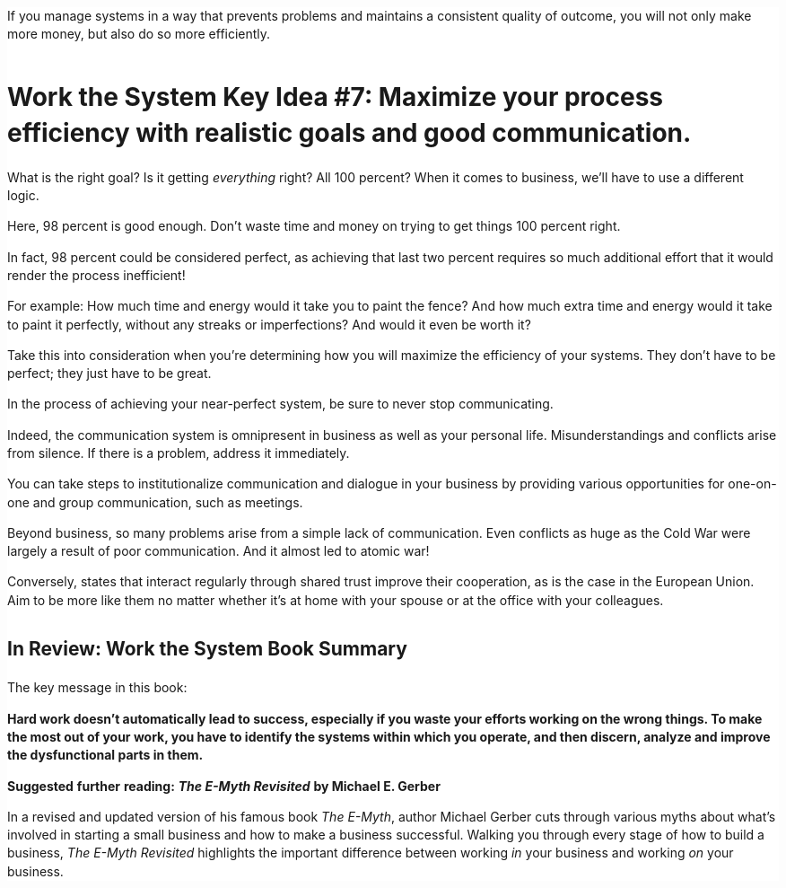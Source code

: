 If you manage systems in a way that prevents problems and maintains a consistent quality of outcome, you will not only make more money, but also do so more efficiently.

# Work the System Key Idea #7: Maximize your process efficiency with realistic goals and good communication.

What is the right goal? Is it getting _everything_ right? All 100 percent? When it comes to business, we’ll have to use a different logic.

Here, 98 percent is good enough. Don’t waste time and money on trying to get things 100 percent right.

In fact, 98 percent could be considered perfect, as achieving that last two percent requires so much additional effort that it would render the process inefficient!

For example: How much time and energy would it take you to paint the fence? And how much extra time and energy would it take to paint it perfectly, without any streaks or imperfections? And would it even be worth it?

Take this into consideration when you’re determining how you will maximize the efficiency of your systems. They don’t have to be perfect; they just have to be great.

In the process of achieving your near-perfect system, be sure to never stop communicating.

Indeed, the communication system is omnipresent in business as well as your personal life. Misunderstandings and conflicts arise from silence. If there is a problem, address it immediately.

You can take steps to institutionalize communication and dialogue in your business by providing various opportunities for one-on-one and group communication, such as meetings.

Beyond business, so many problems arise from a simple lack of communication. Even conflicts as huge as the Cold War were largely a result of poor communication. And it almost led to atomic war!

Conversely, states that interact regularly through shared trust improve their cooperation, as is the case in the European Union. Aim to be more like them no matter whether it’s at home with your spouse or at the office with your colleagues.

## In Review: Work the System Book Summary

The key message in this book:

**Hard work doesn’t automatically lead to success, especially if you waste your efforts working on the wrong things. To make the most out of your work, you have to identify the systems within which you operate, and then discern, analyze and improve the dysfunctional parts in them.**

**Suggested** **further** **reading:** **_The E-Myth Revisited_** **by Michael E. Gerber**

In a revised and updated version of his famous book _The_ _E-Myth_, author Michael Gerber cuts through various myths about what’s involved in starting a small business and how to make a business successful. Walking you through every stage of how to build a business, _The_ _E-Myth_ _Revisited_ highlights the important difference between working _in_ your business and working _on_ your business.
